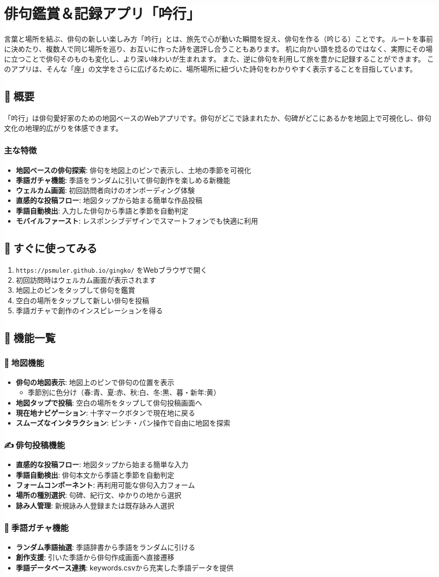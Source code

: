 # 俳句鑑賞＆記録アプリ「吟行」

言葉と場所を結ぶ、俳句の新しい楽しみ方「吟行」とは、旅先で心が動いた瞬間を捉え、俳句を作る（吟じる）ことです。
ルートを事前に決めたり、複数人で同じ場所を巡り、お互いに作った詩を選評し合うこともあります。
机に向かい頭を捻るのではなく、実際にその場に立つことで俳句そのものも変化し、より深い味わいが生まれます。
また、逆に俳句を利用して旅を豊かに記録することができます。
このアプリは、そんな「座」の文学をさらに広げるために、場所場所に紐づいた詩句をわかりやすく表示することを目指しています。

## 🎯 概要

「吟行」は俳句愛好家のための地図ベースのWebアプリです。俳句がどこで詠まれたか、句碑がどこにあるかを地図上で可視化し、俳句文化の地理的広がりを体感できます。

### 主な特徴

- **地図ベースの俳句探索**: 俳句を地図上のピンで表示し、土地の季節を可視化
- **季語ガチャ機能**: 季語をランダムに引いて俳句創作を楽しめる新機能
- **ウェルカム画面**: 初回訪問者向けのオンボーディング体験
- **直感的な投稿フロー**: 地図タップから始まる簡単な作品投稿
- **季語自動検出**: 入力した俳句から季語と季節を自動判定
- **モバイルファースト**: レスポンシブデザインでスマートフォンでも快適に利用

## 🚀 すぐに使ってみる

1. `https://psmuler.github.io/gingko/` をWebブラウザで開く
2. 初回訪問時はウェルカム画面が表示されます
3. 地図上のピンをタップして俳句を鑑賞
4. 空白の場所をタップして新しい俳句を投稿
5. 季語ガチャで創作のインスピレーションを得る

## 📱 機能一覧

### 🗾 地図機能

- **俳句の地図表示**: 地図上のピンで俳句の位置を表示
  - 季節別に色分け（春:青、夏:赤、秋:白、冬:黒、暮・新年:黄）
- **地図タップで投稿**: 空白の場所をタップして俳句投稿画面へ
- **現在地ナビゲーション**: 十字マークボタンで現在地に戻る
- **スムーズなインタラクション**: ピンチ・パン操作で自由に地図を探索

### ✍️ 俳句投稿機能

- **直感的な投稿フロー**: 地図タップから始まる簡単な入力
- **季語自動検出**: 俳句本文から季語と季節を自動判定
- **フォームコンポーネント**: 再利用可能な俳句入力フォーム
- **場所の種別選択**: 句碑、紀行文、ゆかりの地から選択
- **詠み人管理**: 新規詠み人登録または既存詠み人選択

### 🎲 季語ガチャ機能

- **ランダム季語抽選**: 季語辞書から季語をランダムに引ける
- **創作支援**: 引いた季語から俳句作成画面へ直接遷移
- **季語データベース連携**: keywords.csvから充実した季語データを提供
